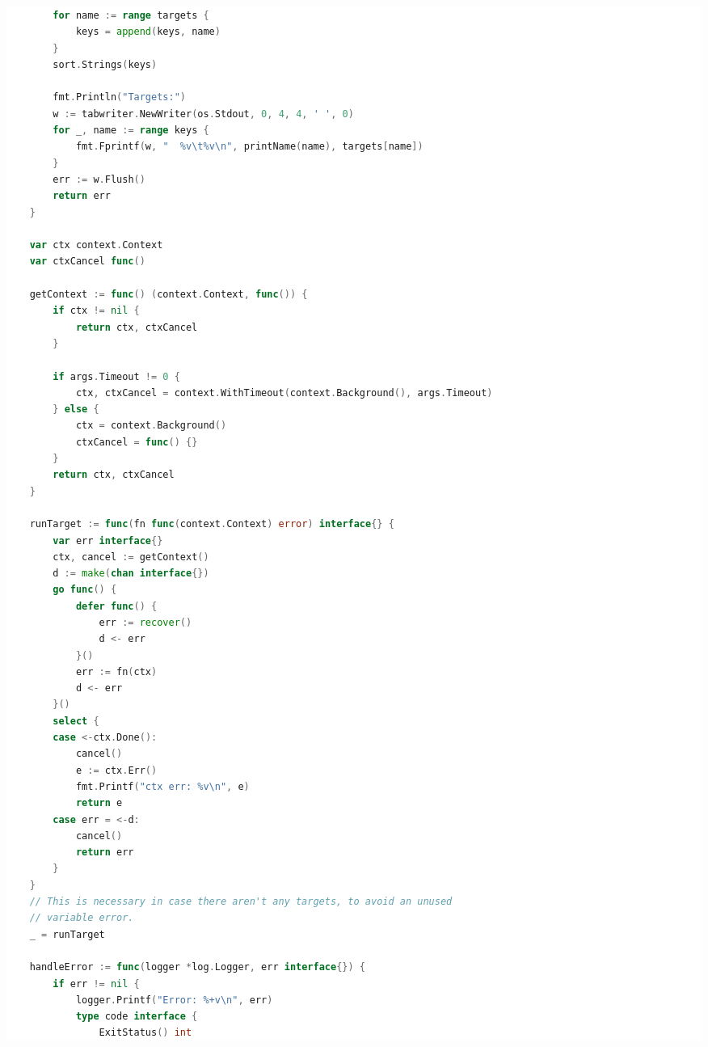 ``` go
		for name := range targets {
			keys = append(keys, name)
		}
		sort.Strings(keys)

		fmt.Println("Targets:")
		w := tabwriter.NewWriter(os.Stdout, 0, 4, 4, ' ', 0)
		for _, name := range keys {
			fmt.Fprintf(w, "  %v\t%v\n", printName(name), targets[name])
		}
		err := w.Flush()
		return err
	}

	var ctx context.Context
	var ctxCancel func()

	getContext := func() (context.Context, func()) {
		if ctx != nil {
			return ctx, ctxCancel
		}

		if args.Timeout != 0 {
			ctx, ctxCancel = context.WithTimeout(context.Background(), args.Timeout)
		} else {
			ctx = context.Background()
			ctxCancel = func() {}
		}
		return ctx, ctxCancel
	}

	runTarget := func(fn func(context.Context) error) interface{} {
		var err interface{}
		ctx, cancel := getContext()
		d := make(chan interface{})
		go func() {
			defer func() {
				err := recover()
				d <- err
			}()
			err := fn(ctx)
			d <- err
		}()
		select {
		case <-ctx.Done():
			cancel()
			e := ctx.Err()
			fmt.Printf("ctx err: %v\n", e)
			return e
		case err = <-d:
			cancel()
			return err
		}
	}
	// This is necessary in case there aren't any targets, to avoid an unused
	// variable error.
	_ = runTarget

	handleError := func(logger *log.Logger, err interface{}) {
		if err != nil {
			logger.Printf("Error: %+v\n", err)
			type code interface {
				ExitStatus() int
```